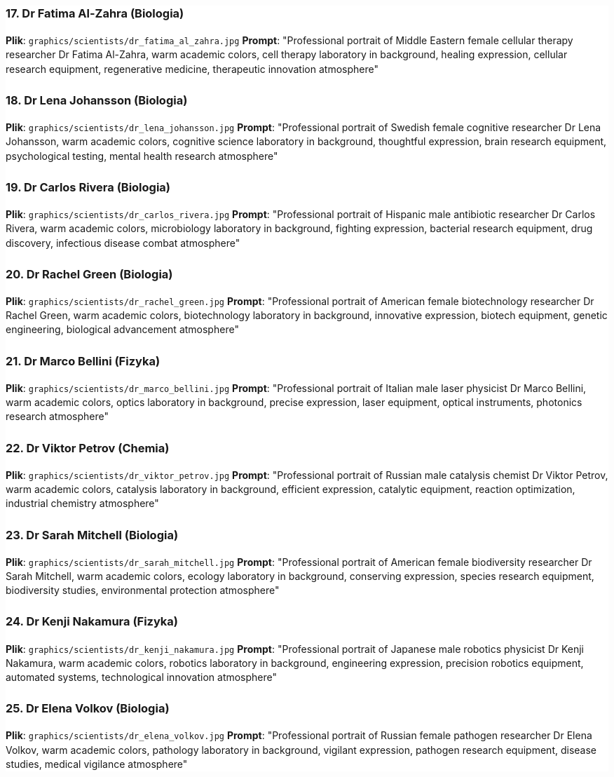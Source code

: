 ### 17. Dr Fatima Al-Zahra (Biologia)
**Plik**: `graphics/scientists/dr_fatima_al_zahra.jpg`
**Prompt**: "Professional portrait of Middle Eastern female cellular therapy researcher Dr Fatima Al-Zahra, warm academic colors, cell therapy laboratory in background, healing expression, cellular research equipment, regenerative medicine, therapeutic innovation atmosphere"

### 18. Dr Lena Johansson (Biologia)
**Plik**: `graphics/scientists/dr_lena_johansson.jpg`
**Prompt**: "Professional portrait of Swedish female cognitive researcher Dr Lena Johansson, warm academic colors, cognitive science laboratory in background, thoughtful expression, brain research equipment, psychological testing, mental health research atmosphere"

### 19. Dr Carlos Rivera (Biologia)
**Plik**: `graphics/scientists/dr_carlos_rivera.jpg`
**Prompt**: "Professional portrait of Hispanic male antibiotic researcher Dr Carlos Rivera, warm academic colors, microbiology laboratory in background, fighting expression, bacterial research equipment, drug discovery, infectious disease combat atmosphere"

### 20. Dr Rachel Green (Biologia)
**Plik**: `graphics/scientists/dr_rachel_green.jpg`
**Prompt**: "Professional portrait of American female biotechnology researcher Dr Rachel Green, warm academic colors, biotechnology laboratory in background, innovative expression, biotech equipment, genetic engineering, biological advancement atmosphere"

### 21. Dr Marco Bellini (Fizyka)
**Plik**: `graphics/scientists/dr_marco_bellini.jpg`
**Prompt**: "Professional portrait of Italian male laser physicist Dr Marco Bellini, warm academic colors, optics laboratory in background, precise expression, laser equipment, optical instruments, photonics research atmosphere"

### 22. Dr Viktor Petrov (Chemia)
**Plik**: `graphics/scientists/dr_viktor_petrov.jpg`
**Prompt**: "Professional portrait of Russian male catalysis chemist Dr Viktor Petrov, warm academic colors, catalysis laboratory in background, efficient expression, catalytic equipment, reaction optimization, industrial chemistry atmosphere"

### 23. Dr Sarah Mitchell (Biologia)
**Plik**: `graphics/scientists/dr_sarah_mitchell.jpg`
**Prompt**: "Professional portrait of American female biodiversity researcher Dr Sarah Mitchell, warm academic colors, ecology laboratory in background, conserving expression, species research equipment, biodiversity studies, environmental protection atmosphere"

### 24. Dr Kenji Nakamura (Fizyka)
**Plik**: `graphics/scientists/dr_kenji_nakamura.jpg`
**Prompt**: "Professional portrait of Japanese male robotics physicist Dr Kenji Nakamura, warm academic colors, robotics laboratory in background, engineering expression, precision robotics equipment, automated systems, technological innovation atmosphere"

### 25. Dr Elena Volkov (Biologia)
**Plik**: `graphics/scientists/dr_elena_volkov.jpg`
**Prompt**: "Professional portrait of Russian female pathogen researcher Dr Elena Volkov, warm academic colors, pathology laboratory in background, vigilant expression, pathogen research equipment, disease studies, medical vigilance atmosphere"
